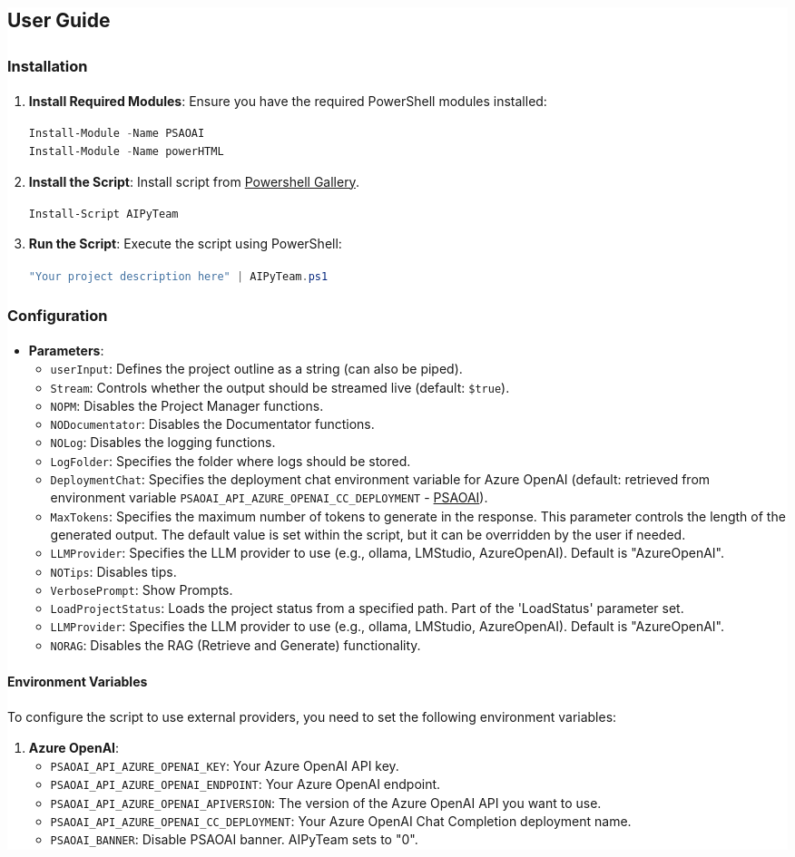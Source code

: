 ## User Guide

### Installation

1. **Install Required Modules**: Ensure you have the required PowerShell modules installed:

   ```powershell
   Install-Module -Name PSAOAI
   Install-Module -Name powerHTML
   ```

2. **Install the Script**: Install script from [Powershell Gallery](https://www.powershellgallery.com/packages/AIPyTeam).

   ```powershell
   Install-Script AIPyTeam
   ```

3. **Run the Script**: Execute the script using PowerShell:

   ```powershell
   "Your project description here" | AIPyTeam.ps1
   ```

### Configuration

- **Parameters**:
  - `userInput`: Defines the project outline as a string (can also be piped).
  - `Stream`: Controls whether the output should be streamed live (default: `$true`).
  - `NOPM`: Disables the Project Manager functions.
  - `NODocumentator`: Disables the Documentator functions.
  - `NOLog`: Disables the logging functions.
  - `LogFolder`: Specifies the folder where logs should be stored.
  - `DeploymentChat`: Specifies the deployment chat environment variable for Azure OpenAI (default: retrieved from environment variable `PSAOAI_API_AZURE_OPENAI_CC_DEPLOYMENT` - [PSAOAI](https://github.com/voytas75/PSAOAI)).
  - `MaxTokens`: Specifies the maximum number of tokens to generate in the response. This parameter controls the length of the generated output. The default value is set within the script, but it can be overridden by the user if needed.
  - `LLMProvider`: Specifies the LLM provider to use (e.g., ollama, LMStudio, AzureOpenAI). Default is "AzureOpenAI".
  - `NOTips`: Disables tips.
  - `VerbosePrompt`: Show Prompts.
  - `LoadProjectStatus`: Loads the project status from a specified path. Part of the 'LoadStatus' parameter set.
  - `LLMProvider`: Specifies the LLM provider to use (e.g., ollama, LMStudio, AzureOpenAI). Default is "AzureOpenAI".
  - `NORAG`: Disables the RAG (Retrieve and Generate) functionality.

#### Environment Variables

To configure the script to use external providers, you need to set the following environment variables:

1. **Azure OpenAI**:
   - `PSAOAI_API_AZURE_OPENAI_KEY`: Your Azure OpenAI API key.
   - `PSAOAI_API_AZURE_OPENAI_ENDPOINT`: Your Azure OpenAI endpoint.
   - `PSAOAI_API_AZURE_OPENAI_APIVERSION`: The version of the Azure OpenAI API you want to use.
   - `PSAOAI_API_AZURE_OPENAI_CC_DEPLOYMENT`: Your Azure OpenAI Chat Completion deployment name.
   - `PSAOAI_BANNER`: Disable PSAOAI banner. AIPyTeam sets to "0".
